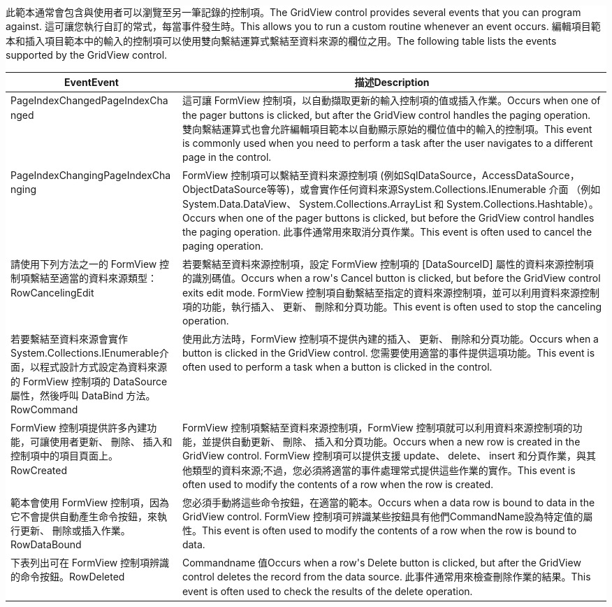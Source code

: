 <span data-ttu-id="5fd4b-327">此範本通常會包含與使用者可以瀏覽至另一筆記錄的控制項。</span><span class="sxs-lookup"><span data-stu-id="5fd4b-327">The GridView control provides several events that you can program against.</span></span> <span data-ttu-id="5fd4b-328">這可讓您執行自訂的常式，每當事件發生時。</span><span class="sxs-lookup"><span data-stu-id="5fd4b-328">This allows you to run a custom routine whenever an event occurs.</span></span> <span data-ttu-id="5fd4b-329">編輯項目範本和插入項目範本中的輸入的控制項可以使用雙向繫結運算式繫結至資料來源的欄位之用。</span><span class="sxs-lookup"><span data-stu-id="5fd4b-329">The following table lists the events supported by the GridView control.</span></span>

| <span data-ttu-id="5fd4b-330">**Event**</span><span class="sxs-lookup"><span data-stu-id="5fd4b-330">**Event**</span></span> | <span data-ttu-id="5fd4b-331">**描述**</span><span class="sxs-lookup"><span data-stu-id="5fd4b-331">**Description**</span></span> |
| --- | --- |
| <span data-ttu-id="5fd4b-332">PageIndexChanged</span><span class="sxs-lookup"><span data-stu-id="5fd4b-332">PageIndexChanged</span></span> | <span data-ttu-id="5fd4b-333">這可讓 FormView 控制項，以自動擷取更新的輸入控制項的值或插入作業。</span><span class="sxs-lookup"><span data-stu-id="5fd4b-333">Occurs when one of the pager buttons is clicked, but after the GridView control handles the paging operation.</span></span> <span data-ttu-id="5fd4b-334">雙向繫結運算式也會允許編輯項目範本以自動顯示原始的欄位值中的輸入的控制項。</span><span class="sxs-lookup"><span data-stu-id="5fd4b-334">This event is commonly used when you need to perform a task after the user navigates to a different page in the control.</span></span> |
| <span data-ttu-id="5fd4b-335">PageIndexChanging</span><span class="sxs-lookup"><span data-stu-id="5fd4b-335">PageIndexChanging</span></span> | <span data-ttu-id="5fd4b-336">FormView 控制項可以繫結至資料來源控制項 (例如SqlDataSource，AccessDataSource， ObjectDataSource等等)，或會實作任何資料來源System.Collections.IEnumerable 介面 （例如 System.Data.DataView、 System.Collections.ArrayList 和 System.Collections.Hashtable）。</span><span class="sxs-lookup"><span data-stu-id="5fd4b-336">Occurs when one of the pager buttons is clicked, but before the GridView control handles the paging operation.</span></span> <span data-ttu-id="5fd4b-337">此事件通常用來取消分頁作業。</span><span class="sxs-lookup"><span data-stu-id="5fd4b-337">This event is often used to cancel the paging operation.</span></span> |
| <span data-ttu-id="5fd4b-338">請使用下列方法之一的 FormView 控制項繫結至適當的資料來源類型：</span><span class="sxs-lookup"><span data-stu-id="5fd4b-338">RowCancelingEdit</span></span> | <span data-ttu-id="5fd4b-339">若要繫結至資料來源控制項，設定 FormView 控制項的 [DataSourceID] 屬性的資料來源控制項的識別碼值。</span><span class="sxs-lookup"><span data-stu-id="5fd4b-339">Occurs when a row's Cancel button is clicked, but before the GridView control exits edit mode.</span></span> <span data-ttu-id="5fd4b-340">FormView 控制項自動繫結至指定的資料來源控制項，並可以利用資料來源控制項的功能，執行插入、 更新、 刪除和分頁功能。</span><span class="sxs-lookup"><span data-stu-id="5fd4b-340">This event is often used to stop the canceling operation.</span></span> |
| <span data-ttu-id="5fd4b-341">若要繫結至資料來源會實作System.Collections.IEnumerable介面，以程式設計方式設定為資料來源的 FormView 控制項的 DataSource 屬性，然後呼叫 DataBind 方法。</span><span class="sxs-lookup"><span data-stu-id="5fd4b-341">RowCommand</span></span> | <span data-ttu-id="5fd4b-342">使用此方法時，FormView 控制項不提供內建的插入、 更新、 刪除和分頁功能。</span><span class="sxs-lookup"><span data-stu-id="5fd4b-342">Occurs when a button is clicked in the GridView control.</span></span> <span data-ttu-id="5fd4b-343">您需要使用適當的事件提供這項功能。</span><span class="sxs-lookup"><span data-stu-id="5fd4b-343">This event is often used to perform a task when a button is clicked in the control.</span></span> |
| <span data-ttu-id="5fd4b-344">FormView 控制項提供許多內建功能，可讓使用者更新、 刪除、 插入和控制項中的項目頁面上。</span><span class="sxs-lookup"><span data-stu-id="5fd4b-344">RowCreated</span></span> | <span data-ttu-id="5fd4b-345">FormView 控制項繫結至資料來源控制項，FormView 控制項就可以利用資料來源控制項的功能，並提供自動更新、 刪除、 插入和分頁功能。</span><span class="sxs-lookup"><span data-stu-id="5fd4b-345">Occurs when a new row is created in the GridView control.</span></span> <span data-ttu-id="5fd4b-346">FormView 控制項可以提供支援 update、 delete、 insert 和分頁作業，與其他類型的資料來源;不過，您必須將適當的事件處理常式提供這些作業的實作。</span><span class="sxs-lookup"><span data-stu-id="5fd4b-346">This event is often used to modify the contents of a row when the row is created.</span></span> |
| <span data-ttu-id="5fd4b-347">範本會使用 FormView 控制項，因為它不會提供自動產生命令按鈕，來執行更新、 刪除或插入作業。</span><span class="sxs-lookup"><span data-stu-id="5fd4b-347">RowDataBound</span></span> | <span data-ttu-id="5fd4b-348">您必須手動將這些命令按鈕，在適當的範本。</span><span class="sxs-lookup"><span data-stu-id="5fd4b-348">Occurs when a data row is bound to data in the GridView control.</span></span> <span data-ttu-id="5fd4b-349">FormView 控制項可辨識某些按鈕具有他們CommandName設為特定值的屬性。</span><span class="sxs-lookup"><span data-stu-id="5fd4b-349">This event is often used to modify the contents of a row when the row is bound to data.</span></span> |
| <span data-ttu-id="5fd4b-350">下表列出可在 FormView 控制項辨識的命令按鈕。</span><span class="sxs-lookup"><span data-stu-id="5fd4b-350">RowDeleted</span></span> | <span data-ttu-id="5fd4b-351">Commandname 值</span><span class="sxs-lookup"><span data-stu-id="5fd4b-351">Occurs when a row's Delete button is clicked, but after the GridView control deletes the record from the data source.</span></span> <span data-ttu-id="5fd4b-352">此事件通常用來檢查刪除作業的結果。</span><span class="sxs-lookup"><span data-stu-id="5fd4b-352">This event is often used to check the results of the delete operation.</span></span> |